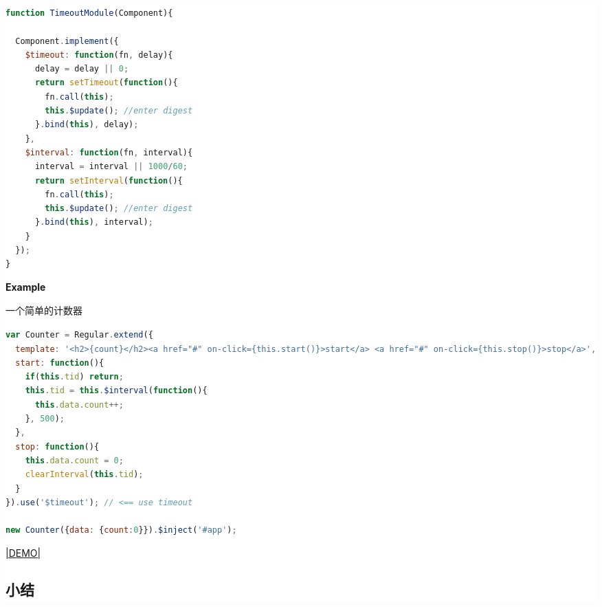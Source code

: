 ```js
function TimeoutModule(Component){

  Component.implement({
    $timeout: function(fn, delay){
      delay = delay || 0;
      return setTimeout(function(){
        fn.call(this);
        this.$update(); //enter digest
      }.bind(this), delay);
    },
    $interval: function(fn, interval){
      interval = interval || 1000/60;
      return setInterval(function(){
        fn.call(this);
        this.$update(); //enter digest
      }.bind(this), interval);
    }
  });
}

```

__Example__

一个简单的计数器

```javascript
var Counter = Regular.extend({
  template: '<h2>{count}</h2><a href="#" on-click={this.start()}>start</a> <a href="#" on-click={this.stop()}>stop</a>',
  start: function(){
    if(this.tid) return;
    this.tid = this.$interval(function(){
      this.data.count++;
    }, 500);
  },
  stop: function(){
    this.data.count = 0;
    clearInterval(this.tid);
  }
}).use('$timeout'); // <== use timeout

new Counter({data: {count:0}}).$inject('#app');

```


[|DEMO|](http://fiddle.jshell.net/leeluolee/4AzR6/)




## 小结
